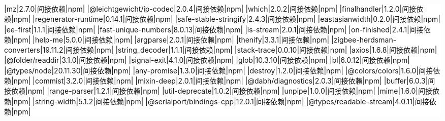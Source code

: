 |mz|2.7.0|间接依赖|npm|
|@leichtgewicht/ip-codec|2.0.4|间接依赖|npm|
|which|2.0.2|间接依赖|npm|
|finalhandler|1.2.0|间接依赖|npm|
|regenerator-runtime|0.14.1|间接依赖|npm|
|safe-stable-stringify|2.4.3|间接依赖|npm|
|eastasianwidth|0.2.0|间接依赖|npm|
|ee-first|1.1.1|间接依赖|npm|
|fast-unique-numbers|8.0.13|间接依赖|npm|
|is-stream|2.0.1|间接依赖|npm|
|on-finished|2.4.1|间接依赖|npm|
|help-me|5.0.0|间接依赖|npm|
|argparse|2.0.1|间接依赖|npm|
|thenify|3.3.1|间接依赖|npm|
|zigbee-herdsman-converters|19.11.2|间接依赖|npm|
|string_decoder|1.1.1|间接依赖|npm|
|stack-trace|0.0.10|间接依赖|npm|
|axios|1.6.8|间接依赖|npm|
|@folder/readdir|3.1.0|间接依赖|npm|
|signal-exit|4.1.0|间接依赖|npm|
|glob|10.3.10|间接依赖|npm|
|bl|6.0.12|间接依赖|npm|
|@types/node|20.11.30|间接依赖|npm|
|any-promise|1.3.0|间接依赖|npm|
|destroy|1.2.0|间接依赖|npm|
|@colors/colors|1.6.0|间接依赖|npm|
|commist|3.2.0|间接依赖|npm|
|mixin-deep|2.0.1|间接依赖|npm|
|@dabh/diagnostics|2.0.3|间接依赖|npm|
|buffer|6.0.3|间接依赖|npm|
|range-parser|1.2.1|间接依赖|npm|
|util-deprecate|1.0.2|间接依赖|npm|
|unpipe|1.0.0|间接依赖|npm|
|mime|1.6.0|间接依赖|npm|
|string-width|5.1.2|间接依赖|npm|
|@serialport/bindings-cpp|12.0.1|间接依赖|npm|
|@types/readable-stream|4.0.11|间接依赖|npm|